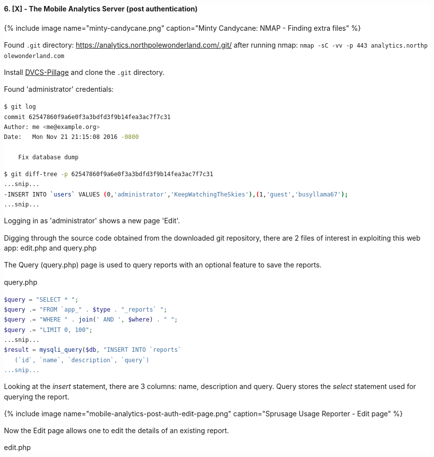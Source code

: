 #### 6. [X] - The Mobile Analytics Server (post authentication)

{% include image name="minty-candycane.png" caption="Minty Candycane: NMAP - Finding extra files" %}  

Found `.git` directory: https://analytics.northpolewonderland.com/.git/ after running nmap: `nmap -sC -vv -p 443 analytics.northpolewonderland.com`

Install [DVCS-Pillage](https://github.com/evilpacket/DVCS-Pillage) and clone the `.git` directory.

Found 'administrator' credentials:

``` bash
$ git log
commit 62547860f9a6e0f3a3bdfd3f9b14fea3ac7f7c31
Author: me <me@example.org>
Date:   Mon Nov 21 21:15:08 2016 -0800

	Fix database dump
```

``` bash
$ git diff-tree -p 62547860f9a6e0f3a3bdfd3f9b14fea3ac7f7c31
...snip...
-INSERT INTO `users` VALUES (0,'administrator','KeepWatchingTheSkies'),(1,'guest','busyllama67');
...snip...
```

Logging in as 'administrator' shows a new page 'Edit'.

Digging through the source code obtained from the downloaded git repository, there are 2 files of interest in exploiting this web app: edit.php and query.php

The Query (query.php) page is used to query reports with an optional feature to save the reports.

query.php

``` php
$query = "SELECT * ";
$query .= "FROM `app_" . $type . "_reports` ";
$query .= "WHERE " . join(' AND ', $where) . " ";
$query .= "LIMIT 0, 100";
...snip...
$result = mysqli_query($db, "INSERT INTO `reports`
   (`id`, `name`, `description`, `query`)
...snip...
```

Looking at the *insert* statement, there are 3 columns: name, description and query. Query stores the *select* statement used for querying the report.

{% include image name="mobile-analytics-post-auth-edit-page.png" caption="Sprusage Usage Reporter - Edit page" %}

Now the Edit page allows one to edit the details of an existing report.

edit.php
